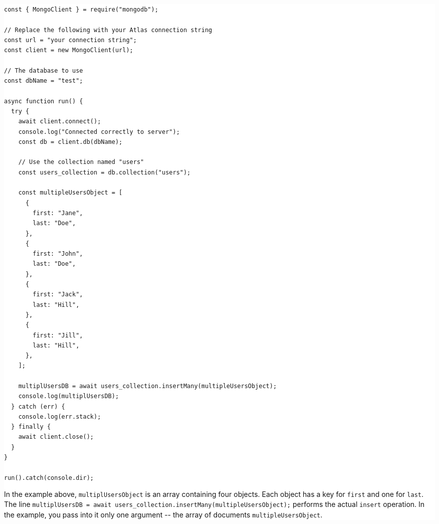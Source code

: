 ```node
const { MongoClient } = require("mongodb");

// Replace the following with your Atlas connection string
const url = "your connection string";
const client = new MongoClient(url);

// The database to use
const dbName = "test";

async function run() {
  try {
    await client.connect();
    console.log("Connected correctly to server");
    const db = client.db(dbName);

    // Use the collection named "users"
    const users_collection = db.collection("users");

    const multipleUsersObject = [
      {
        first: "Jane",
        last: "Doe",
      },
      {
        first: "John",
        last: "Doe",
      },
      {
        first: "Jack",
        last: "Hill",
      },
      {
        first: "Jill",
        last: "Hill",
      },
    ];

    multiplUsersDB = await users_collection.insertMany(multipleUsersObject);
    console.log(multiplUsersDB);    
  } catch (err) {
    console.log(err.stack);
  } finally {
    await client.close();
  }
}

run().catch(console.dir);
```

In the example above, `multiplUsersObject` is an array containing four objects. Each object has a key for `first` and one for `last`. The line `multiplUsersDB = await users_collection.insertMany(multipleUsersObject);` performs the actual `insert` operation. In the example, you pass into it only one argument -- the array of documents `multipleUsersObject`.
